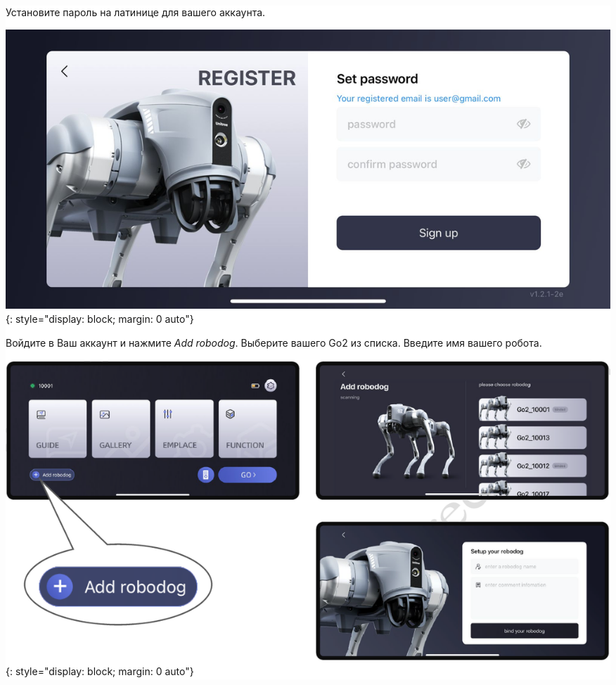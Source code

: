 Установите пароль на латинице для вашего аккаунта.

![Схема собаки](/assets/images/go2_reg3.jpeg){: style="display: block; margin: 0 auto"}

Войдите в Ваш аккаунт и нажмите _Add robodog_. Выберите вашего Go2 из списка. Введите имя вашего робота.

![Схема собаки](/assets/images/go2_reg_rob.png){: style="display: block; margin: 0 auto"}
